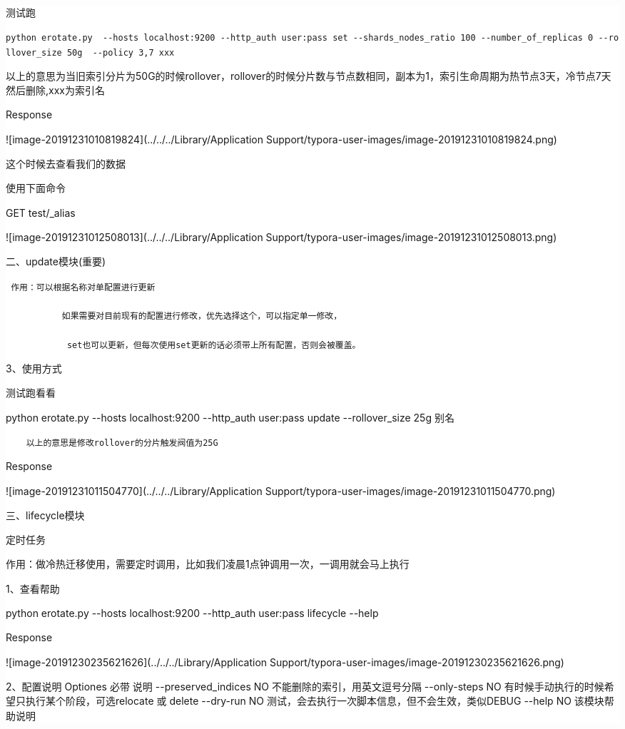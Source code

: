 测试跑
```shell
python erotate.py  --hosts localhost:9200 --http_auth user:pass set --shards_nodes_ratio 100 --number_of_replicas 0 --rollover_size 50g  --policy 3,7 xxx
```
以上的意思为当旧索引分片为50G的时候rollover，rollover的时候分片数与节点数相同，副本为1，索引生命周期为热节点3天，冷节点7天然后删除,xxx为索引名

Response

![image-20191231010819824](../../../Library/Application Support/typora-user-images/image-20191231010819824.png)

这个时候去查看我们的数据

使用下面命令

GET test/_alias

![image-20191231012508013](../../../Library/Application Support/typora-user-images/image-20191231012508013.png)

二、update模块(重要)

     作用：可以根据名称对单配置进行更新

     		   如果需要对目前现有的配置进行修改，优先选择这个，可以指定单一修改，

                set也可以更新，但每次使用set更新的话必须带上所有配置，否则会被覆盖。

3、使用方式

测试跑看看

python erotate.py --hosts localhost:9200 --http_auth user:pass update --rollover_size 25g 别名

        以上的意思是修改rollover的分片触发阀值为25G

Response

![image-20191231011504770](../../../Library/Application Support/typora-user-images/image-20191231011504770.png)

三、lifecycle模块

定时任务

作用：做冷热迁移使用，需要定时调用，比如我们凌晨1点钟调用一次，一调用就会马上执行

1、查看帮助

python erotate.py --hosts localhost:9200 --http_auth user:pass lifecycle  --help

Response

![image-20191230235621626](../../../Library/Application Support/typora-user-images/image-20191230235621626.png)

2、配置说明
Optiones	必带	说明
--preserved_indices	NO	不能删除的索引，用英文逗号分隔
--only-steps	NO	有时候手动执行的时候希望只执行某个阶段，可选relocate 或 delete
--dry-run	NO	测试，会去执行一次脚本信息，但不会生效，类似DEBUG
--help	NO	该模块帮助说明
